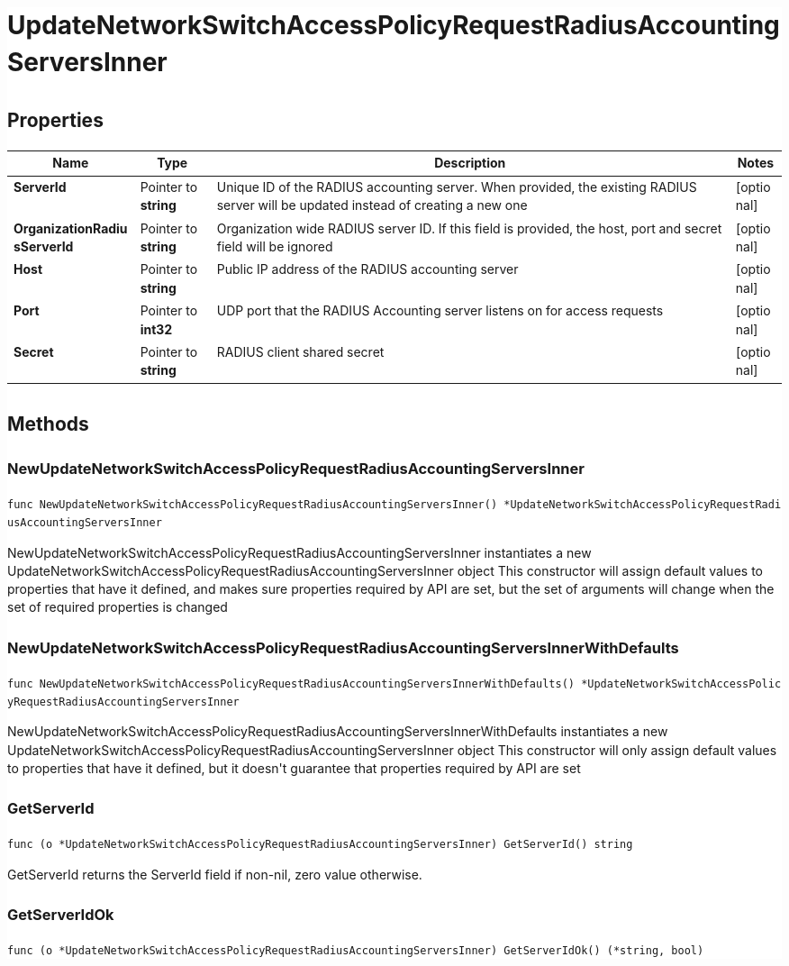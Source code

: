 # UpdateNetworkSwitchAccessPolicyRequestRadiusAccountingServersInner

## Properties

Name | Type | Description | Notes
------------ | ------------- | ------------- | -------------
**ServerId** | Pointer to **string** | Unique ID of the RADIUS accounting server. When provided, the existing RADIUS server will be updated instead of creating a new one | [optional] 
**OrganizationRadiusServerId** | Pointer to **string** | Organization wide RADIUS server ID. If this field is provided, the host, port and secret field will be ignored | [optional] 
**Host** | Pointer to **string** | Public IP address of the RADIUS accounting server | [optional] 
**Port** | Pointer to **int32** | UDP port that the RADIUS Accounting server listens on for access requests | [optional] 
**Secret** | Pointer to **string** | RADIUS client shared secret | [optional] 

## Methods

### NewUpdateNetworkSwitchAccessPolicyRequestRadiusAccountingServersInner

`func NewUpdateNetworkSwitchAccessPolicyRequestRadiusAccountingServersInner() *UpdateNetworkSwitchAccessPolicyRequestRadiusAccountingServersInner`

NewUpdateNetworkSwitchAccessPolicyRequestRadiusAccountingServersInner instantiates a new UpdateNetworkSwitchAccessPolicyRequestRadiusAccountingServersInner object
This constructor will assign default values to properties that have it defined,
and makes sure properties required by API are set, but the set of arguments
will change when the set of required properties is changed

### NewUpdateNetworkSwitchAccessPolicyRequestRadiusAccountingServersInnerWithDefaults

`func NewUpdateNetworkSwitchAccessPolicyRequestRadiusAccountingServersInnerWithDefaults() *UpdateNetworkSwitchAccessPolicyRequestRadiusAccountingServersInner`

NewUpdateNetworkSwitchAccessPolicyRequestRadiusAccountingServersInnerWithDefaults instantiates a new UpdateNetworkSwitchAccessPolicyRequestRadiusAccountingServersInner object
This constructor will only assign default values to properties that have it defined,
but it doesn't guarantee that properties required by API are set

### GetServerId

`func (o *UpdateNetworkSwitchAccessPolicyRequestRadiusAccountingServersInner) GetServerId() string`

GetServerId returns the ServerId field if non-nil, zero value otherwise.

### GetServerIdOk

`func (o *UpdateNetworkSwitchAccessPolicyRequestRadiusAccountingServersInner) GetServerIdOk() (*string, bool)`
